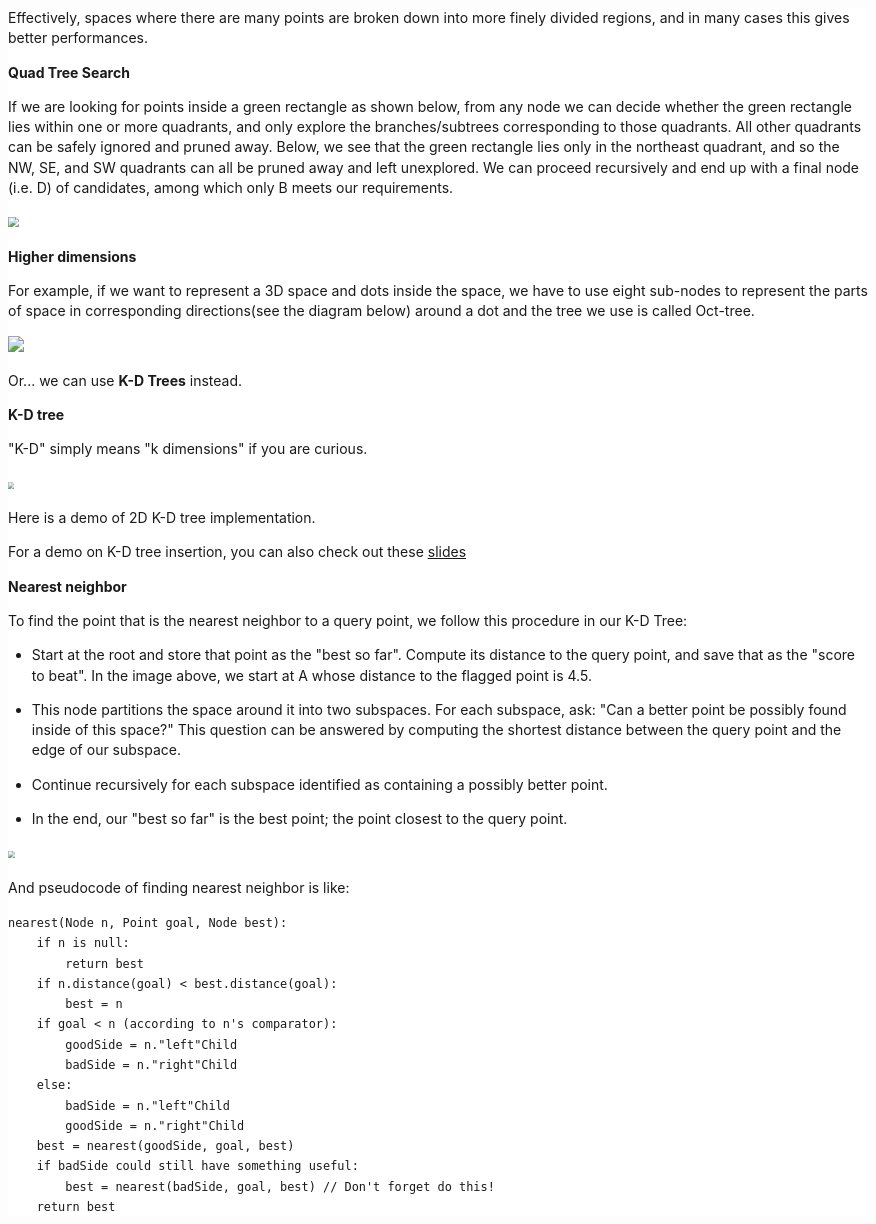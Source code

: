 Effectively, spaces where there are many points are broken down into more finely divided regions, and in many cases this gives better performances.

**Quad Tree Search**

If we are looking for points inside a green rectangle as shown below, from any node we can decide whether the green rectangle lies within one or more quadrants, and only explore the branches/subtrees corresponding to those quadrants. All other quadrants can be safely ignored and pruned away. Below, we see that the green rectangle lies only in the northeast quadrant, and so the NW, SE, and SW quadrants can all be pruned away and left unexplored. We can proceed recursively and end up with a final node (i.e. D) of candidates, among which only B meets our requirements.

<img src="\note_pics\QuadTreeSearch.png" style="zoom:67%;" />

**Higher dimensions**

For example, if we want to represent a 3D space and dots inside the space, we have to use eight sub-nodes to represent the parts of space in corresponding directions(see the diagram below) around a dot and the tree we use is called Oct-tree.

![](\note_pics\OctTrees.png)

Or... we can use **K-D Trees** instead.

**K-D tree**

"K-D" simply means "k dimensions" if you are curious.

<img src="\note_pics\KDTree.png" style="zoom:40%;" />

Here is a demo of 2D K-D tree implementation.

For a demo on K-D tree insertion, you can also check out these [slides](https://docs.google.com/presentation/d/1WW56RnFa3g6UJEquuIBymMcu9k2nqLrOE1ZlnTYFebg/edit#slide=id.g54b6045b73_0_38)

**Nearest neighbor**

To find the point that is the nearest neighbor to a query point, we follow this procedure in our K-D Tree:

- Start at the root and store that point as the "best so far". Compute its distance to the query point, and save that as the "score to beat". In the image above, we start at A whose distance to the flagged point is 4.5.
- This node partitions the space around it into two subspaces. For each subspace, ask: "Can a better point be possibly found inside of this space?" This question can be answered by computing the shortest distance between the query point and the edge of our subspace.

- Continue recursively for each subspace identified as containing a possibly better point.
- In the end, our "best so far" is the best point; the point closest to the query point.

<img src="\note_pics\KDTreeNearestDemo.png" style="zoom:45%;" />

And pseudocode of finding nearest neighbor is like:

```pseudocode
nearest(Node n, Point goal, Node best):
	if n is null:
		return best
	if n.distance(goal) < best.distance(goal):
		best = n
	if goal < n (according to n's comparator):
		goodSide = n."left"Child
		badSide = n."right"Child
	else:
		badSide = n."left"Child
		goodSide = n."right"Child
	best = nearest(goodSide, goal, best)
	if badSide could still have something useful:
		best = nearest(badSide, goal, best)	// Don't forget do this!
	return best
```